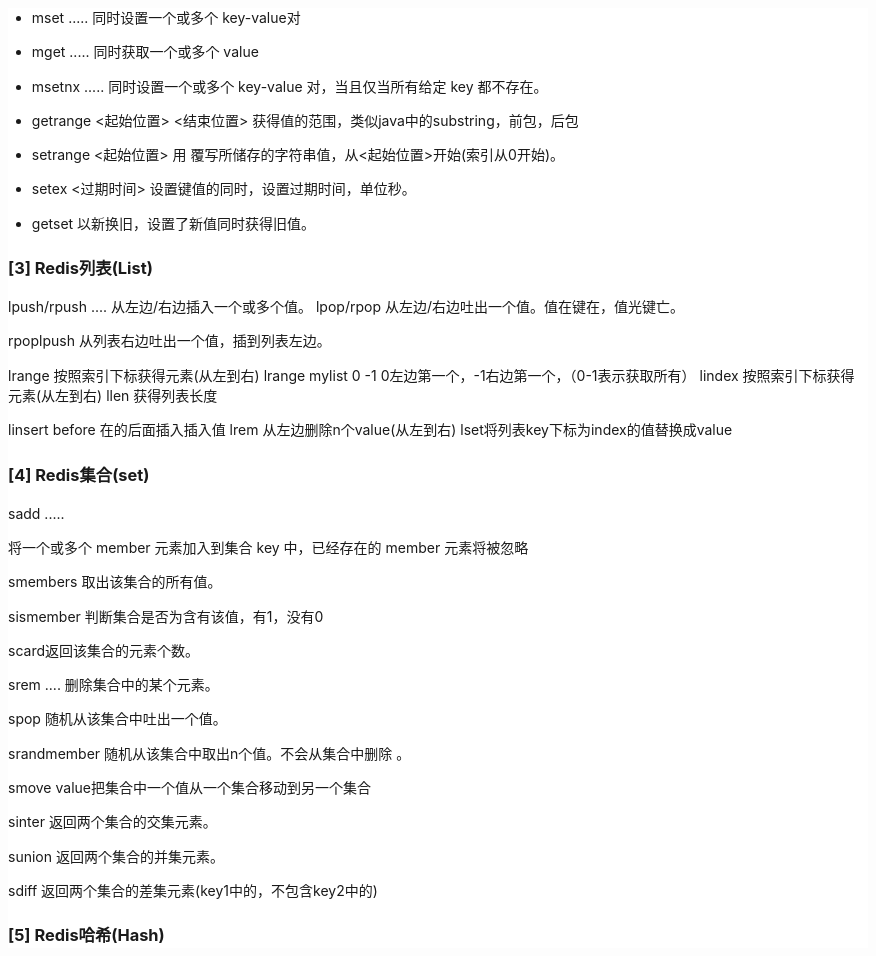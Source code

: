 * mset  <key1><value1><key2><value2>  ..... 	同时设置一个或多个 key-value对  

* mget  <key1><key2><key3> .....	同时获取一个或多个 value  

* msetnx <key1><value1><key2><value2>  ..... 	同时设置一个或多个 key-value 对，当且仅当所有给定 key 都不存在。

* getrange  <key> <起始位置> <结束位置>	获得值的范围，类似java中的substring，前包，后包
* setrange  <key> <起始位置> <value>	用 <value>  覆写<key>所储存的字符串值，从<起始位置>开始(索引从0开始)。

* setex  <key> <过期时间> <value>	设置键值的同时，设置过期时间，单位秒。
* getset <key> <value>	以新换旧，设置了新值同时获得旧值。



### [3]	Redis列表(List)

lpush/rpush  <key><value1><value2><value3> .... 从左边/右边插入一个或多个值。
lpop/rpop  <key>从左边/右边吐出一个值。值在键在，值光键亡。

rpoplpush  <key1><key2>从<key1>列表右边吐出一个值，插到<key2>列表左边。

lrange <key><start><stop>
按照索引下标获得元素(从左到右)
lrange mylist 0 -1   0左边第一个，-1右边第一个，（0-1表示获取所有）
lindex <key><index>按照索引下标获得元素(从左到右)
llen <key>获得列表长度 

linsert <key>  before <value><newvalue>在<value>的后面插入<newvalue>插入值
lrem <key><n><value>从左边删除n个value(从左到右)
lset<key><index><value>将列表key下标为index的值替换成value



### [4] 	Redis集合(set)

sadd <key><value1><value2> ..... 

将一个或多个 member 元素加入到集合 key 中，已经存在的 member 元素将被忽略

smembers <key>取出该集合的所有值。

sismember <key><value>判断集合<key>是否为含有该<value>值，有1，没有0

scard<key>返回该集合的元素个数。

srem <key><value1><value2> .... 删除集合中的某个元素。

spop <key>	随机从该集合中吐出一个值。

srandmember <key><n>随机从该集合中取出n个值。不会从集合中删除 。

smove <source><destination>value把集合中一个值从一个集合移动到另一个集合

sinter <key1><key2>返回两个集合的交集元素。

sunion <key1><key2>返回两个集合的并集元素。

sdiff <key1><key2>返回两个集合的差集元素(key1中的，不包含key2中的)



### [5] 	Redis哈希(Hash)
